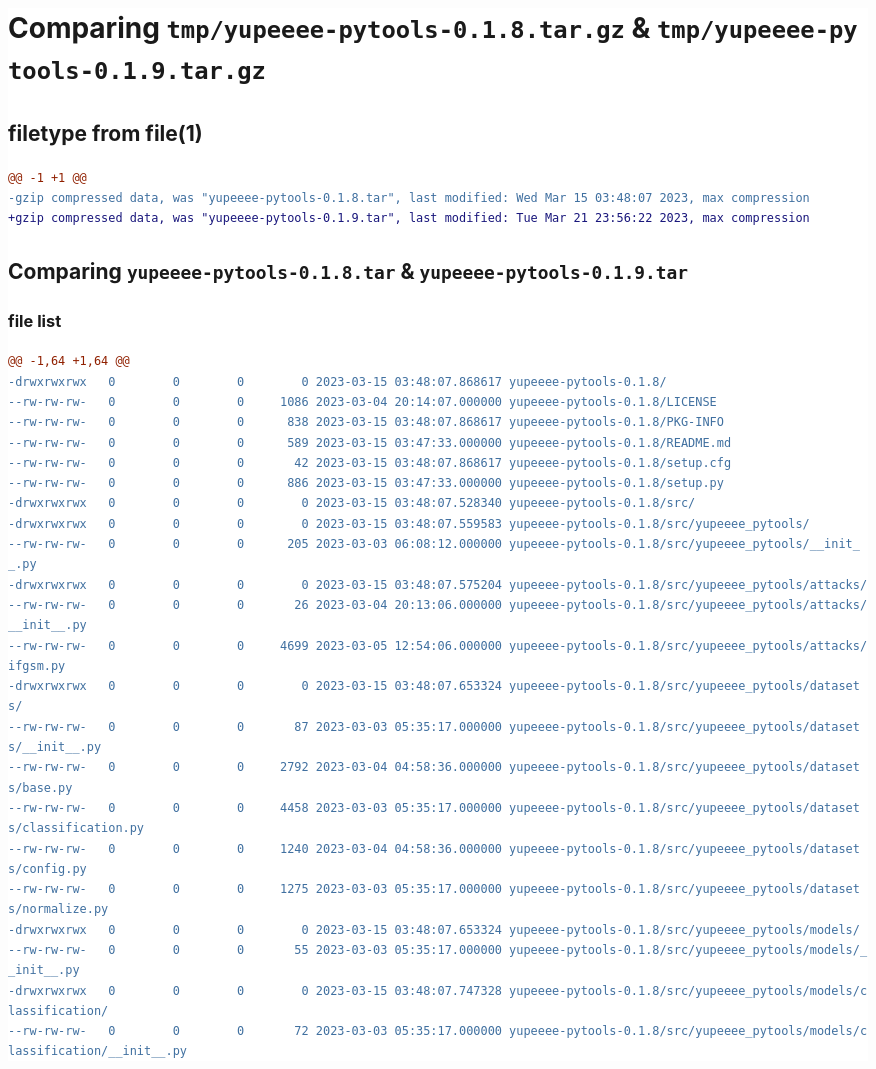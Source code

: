 # Comparing `tmp/yupeeee-pytools-0.1.8.tar.gz` & `tmp/yupeeee-pytools-0.1.9.tar.gz`

## filetype from file(1)

```diff
@@ -1 +1 @@
-gzip compressed data, was "yupeeee-pytools-0.1.8.tar", last modified: Wed Mar 15 03:48:07 2023, max compression
+gzip compressed data, was "yupeeee-pytools-0.1.9.tar", last modified: Tue Mar 21 23:56:22 2023, max compression
```

## Comparing `yupeeee-pytools-0.1.8.tar` & `yupeeee-pytools-0.1.9.tar`

### file list

```diff
@@ -1,64 +1,64 @@
-drwxrwxrwx   0        0        0        0 2023-03-15 03:48:07.868617 yupeeee-pytools-0.1.8/
--rw-rw-rw-   0        0        0     1086 2023-03-04 20:14:07.000000 yupeeee-pytools-0.1.8/LICENSE
--rw-rw-rw-   0        0        0      838 2023-03-15 03:48:07.868617 yupeeee-pytools-0.1.8/PKG-INFO
--rw-rw-rw-   0        0        0      589 2023-03-15 03:47:33.000000 yupeeee-pytools-0.1.8/README.md
--rw-rw-rw-   0        0        0       42 2023-03-15 03:48:07.868617 yupeeee-pytools-0.1.8/setup.cfg
--rw-rw-rw-   0        0        0      886 2023-03-15 03:47:33.000000 yupeeee-pytools-0.1.8/setup.py
-drwxrwxrwx   0        0        0        0 2023-03-15 03:48:07.528340 yupeeee-pytools-0.1.8/src/
-drwxrwxrwx   0        0        0        0 2023-03-15 03:48:07.559583 yupeeee-pytools-0.1.8/src/yupeeee_pytools/
--rw-rw-rw-   0        0        0      205 2023-03-03 06:08:12.000000 yupeeee-pytools-0.1.8/src/yupeeee_pytools/__init__.py
-drwxrwxrwx   0        0        0        0 2023-03-15 03:48:07.575204 yupeeee-pytools-0.1.8/src/yupeeee_pytools/attacks/
--rw-rw-rw-   0        0        0       26 2023-03-04 20:13:06.000000 yupeeee-pytools-0.1.8/src/yupeeee_pytools/attacks/__init__.py
--rw-rw-rw-   0        0        0     4699 2023-03-05 12:54:06.000000 yupeeee-pytools-0.1.8/src/yupeeee_pytools/attacks/ifgsm.py
-drwxrwxrwx   0        0        0        0 2023-03-15 03:48:07.653324 yupeeee-pytools-0.1.8/src/yupeeee_pytools/datasets/
--rw-rw-rw-   0        0        0       87 2023-03-03 05:35:17.000000 yupeeee-pytools-0.1.8/src/yupeeee_pytools/datasets/__init__.py
--rw-rw-rw-   0        0        0     2792 2023-03-04 04:58:36.000000 yupeeee-pytools-0.1.8/src/yupeeee_pytools/datasets/base.py
--rw-rw-rw-   0        0        0     4458 2023-03-03 05:35:17.000000 yupeeee-pytools-0.1.8/src/yupeeee_pytools/datasets/classification.py
--rw-rw-rw-   0        0        0     1240 2023-03-04 04:58:36.000000 yupeeee-pytools-0.1.8/src/yupeeee_pytools/datasets/config.py
--rw-rw-rw-   0        0        0     1275 2023-03-03 05:35:17.000000 yupeeee-pytools-0.1.8/src/yupeeee_pytools/datasets/normalize.py
-drwxrwxrwx   0        0        0        0 2023-03-15 03:48:07.653324 yupeeee-pytools-0.1.8/src/yupeeee_pytools/models/
--rw-rw-rw-   0        0        0       55 2023-03-03 05:35:17.000000 yupeeee-pytools-0.1.8/src/yupeeee_pytools/models/__init__.py
-drwxrwxrwx   0        0        0        0 2023-03-15 03:48:07.747328 yupeeee-pytools-0.1.8/src/yupeeee_pytools/models/classification/
--rw-rw-rw-   0        0        0       72 2023-03-03 05:35:17.000000 yupeeee-pytools-0.1.8/src/yupeeee_pytools/models/classification/__init__.py
```